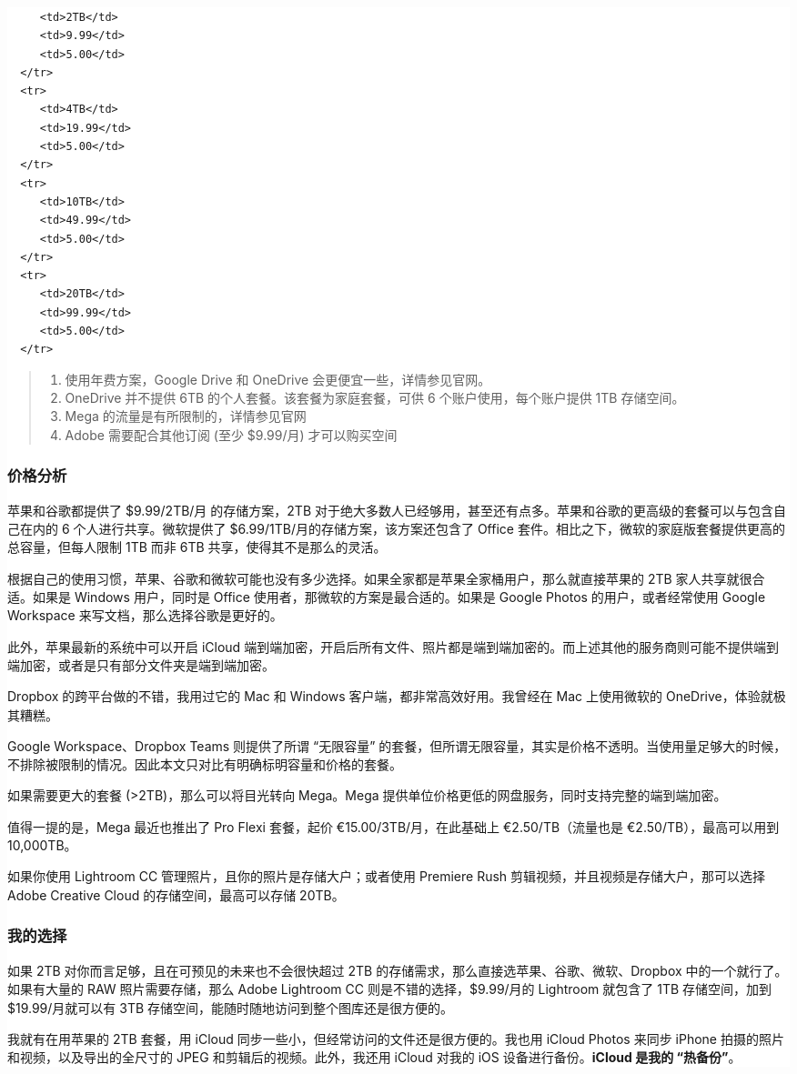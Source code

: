          <td>2TB</td>
         <td>9.99</td>
         <td>5.00</td>
      </tr>
      <tr>
         <td>4TB</td>
         <td>19.99</td>
         <td>5.00</td>
      </tr>
      <tr>
         <td>10TB</td>
         <td>49.99</td>
         <td>5.00</td>
      </tr>
      <tr>
         <td>20TB</td>
         <td>99.99</td>
         <td>5.00</td>
      </tr>
   </tbody>
</table>

> 1. 使用年费方案，Google Drive 和 OneDrive 会更便宜一些，详情参见官网。
> 2. OneDrive 并不提供 6TB 的个人套餐。该套餐为家庭套餐，可供 6 个账户使用，每个账户提供 1TB 存储空间。
> 3. Mega 的流量是有所限制的，详情参见官网
> 4. Adobe 需要配合其他订阅 (至少 $9.99/月) 才可以购买空间

### 价格分析

苹果和谷歌都提供了 $9.99/2TB/月 的存储方案，2TB 对于绝大多数人已经够用，甚至还有点多。苹果和谷歌的更高级的套餐可以与包含自己在内的 6 个人进行共享。微软提供了 $6.99/1TB/月的存储方案，该方案还包含了 Office 套件。相比之下，微软的家庭版套餐提供更高的总容量，但每人限制 1TB 而非 6TB 共享，使得其不是那么的灵活。

根据自己的使用习惯，苹果、谷歌和微软可能也没有多少选择。如果全家都是苹果全家桶用户，那么就直接苹果的 2TB 家人共享就很合适。如果是 Windows 用户，同时是 Office 使用者，那微软的方案是最合适的。如果是 Google Photos 的用户，或者经常使用 Google Workspace 来写文档，那么选择谷歌是更好的。

此外，苹果最新的系统中可以开启 iCloud 端到端加密，开启后所有文件、照片都是端到端加密的。而上述其他的服务商则可能不提供端到端加密，或者是只有部分文件夹是端到端加密。

Dropbox 的跨平台做的不错，我用过它的 Mac 和 Windows 客户端，都非常高效好用。我曾经在 Mac 上使用微软的 OneDrive，体验就极其糟糕。

Google Workspace、Dropbox Teams 则提供了所谓 “无限容量” 的套餐，但所谓无限容量，其实是价格不透明。当使用量足够大的时候，不排除被限制的情况。因此本文只对比有明确标明容量和价格的套餐。

如果需要更大的套餐 (>2TB)，那么可以将目光转向 Mega。Mega 提供单位价格更低的网盘服务，同时支持完整的端到端加密。

值得一提的是，Mega 最近也推出了 Pro Flexi 套餐，起价 €15.00/3TB/月，在此基础上 €2.50/TB（流量也是 €2.50/TB），最高可以用到 10,000TB。

如果你使用 Lightroom CC 管理照片，且你的照片是存储大户；或者使用 Premiere Rush 剪辑视频，并且视频是存储大户，那可以选择 Adobe Creative Cloud 的存储空间，最高可以存储 20TB。

### 我的选择

如果 2TB 对你而言足够，且在可预见的未来也不会很快超过 2TB 的存储需求，那么直接选苹果、谷歌、微软、Dropbox 中的一个就行了。如果有大量的 RAW 照片需要存储，那么 Adobe Lightroom CC 则是不错的选择，$9.99/月的 Lightroom 就包含了 1TB 存储空间，加到 $19.99/月就可以有 3TB 存储空间，能随时随地访问到整个图库还是很方便的。

我就有在用苹果的 2TB 套餐，用 iCloud 同步一些小，但经常访问的文件还是很方便的。我也用 iCloud Photos 来同步 iPhone 拍摄的照片和视频，以及导出的全尺寸的 JPEG 和剪辑后的视频。此外，我还用 iCloud 对我的 iOS 设备进行备份。**iCloud 是我的 “热备份”**。
